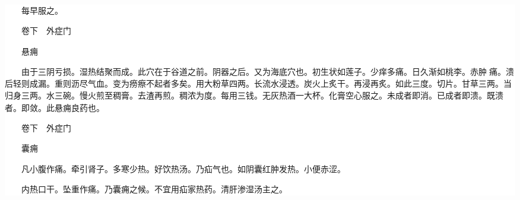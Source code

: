 　　每早服之。

　　卷下　外症门

　　悬痈

　　由于三阴亏损。湿热结聚而成。此穴在于谷道之前。阴器之后。又为海底穴也。初生状如莲子。少痒多痛。日久渐如桃李。赤肿 痛。溃后轻则成漏。重则沥尽气血。变为痨瘵不起者多矣。用大粉草四两。长流水浸透。炭火上炙干。再浸再炙。如此三度。切片。甘草三两。当归身三两。水三碗。慢火煎至稠膏。去渣再煎。稠浓为度。每用三钱。无灰热酒一大杯。化膏空心服之。未成者即消。已成者即溃。既溃者。即敛。此悬痈良药也。

　　卷下　外症门

　　囊痈

　　凡小腹作痛。牵引肾子。多寒少热。好饮热汤。乃疝气也。如阴囊红肿发热。小便赤涩。

　　内热口干。坠重作痛。乃囊痈之候。不宜用疝家热药。清肝渗湿汤主之。

